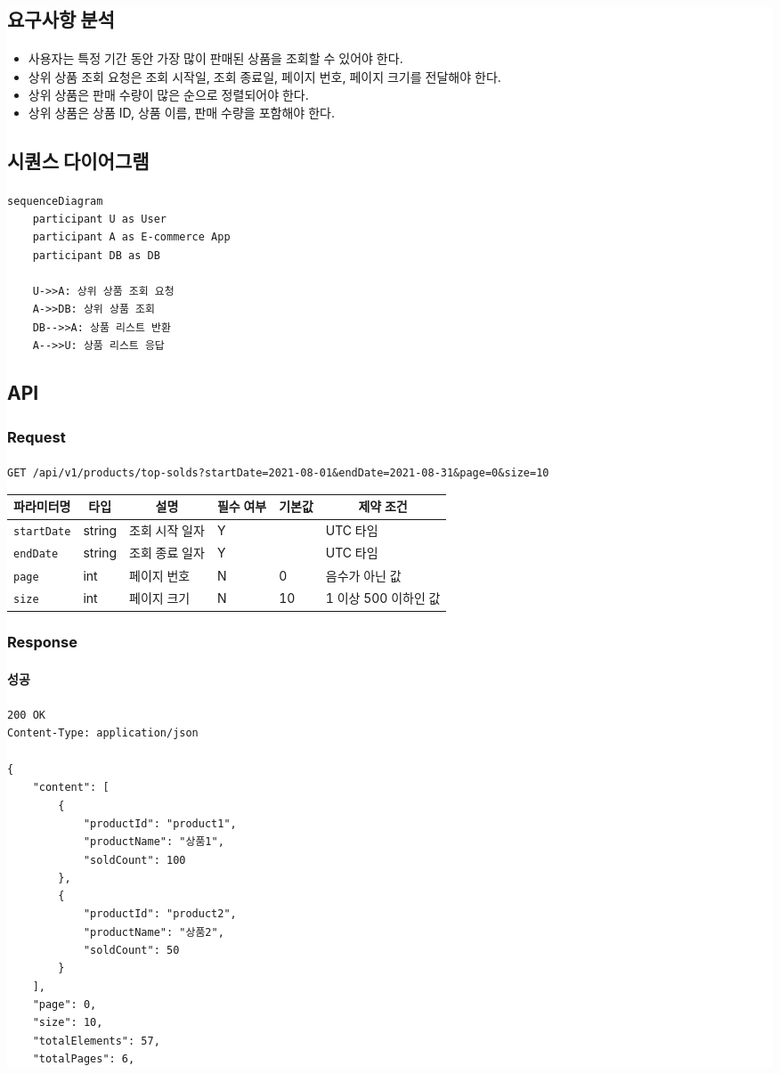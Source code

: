 ## 요구사항 분석

- 사용자는 특정 기간 동안 가장 많이 판매된 상품을 조회할 수 있어야 한다.
- 상위 상품 조회 요청은 조회 시작일, 조회 종료일, 페이지 번호, 페이지 크기를 전달해야 한다.
- 상위 상품은 판매 수량이 많은 순으로 정렬되어야 한다.
- 상위 상품은 상품 ID, 상품 이름, 판매 수량을 포함해야 한다.

## 시퀀스 다이어그램

```mermaid
sequenceDiagram
    participant U as User
    participant A as E-commerce App
    participant DB as DB

    U->>A: 상위 상품 조회 요청
    A->>DB: 상위 상품 조회
    DB-->>A: 상품 리스트 반환
    A-->>U: 상품 리스트 응답
```

## API

### Request

```http request
GET /api/v1/products/top-solds?startDate=2021-08-01&endDate=2021-08-31&page=0&size=10
```

| 파라미터명       | 타입     | 설명       | 필수 여부 | 기본값 | 제약 조건          |
|-------------|--------|----------|-------|-----|----------------|
| `startDate` | string | 조회 시작 일자 | Y     |     | UTC 타임         |
| `endDate`   | string | 조회 종료 일자 | Y     |     | UTC 타임         |
| `page`      | int    | 페이지 번호   | N     | 0   | 음수가 아닌 값       |
| `size`      | int    | 페이지 크기   | N     | 10  | 1 이상 500 이하인 값 |

### Response

#### 성공

```http request
200 OK
Content-Type: application/json

{
    "content": [
        {
            "productId": "product1",
            "productName": "상품1",
            "soldCount": 100
        },
        {
            "productId": "product2",
            "productName": "상품2",
            "soldCount": 50
        }
    ],
    "page": 0,
    "size": 10,
    "totalElements": 57,
    "totalPages": 6,
```